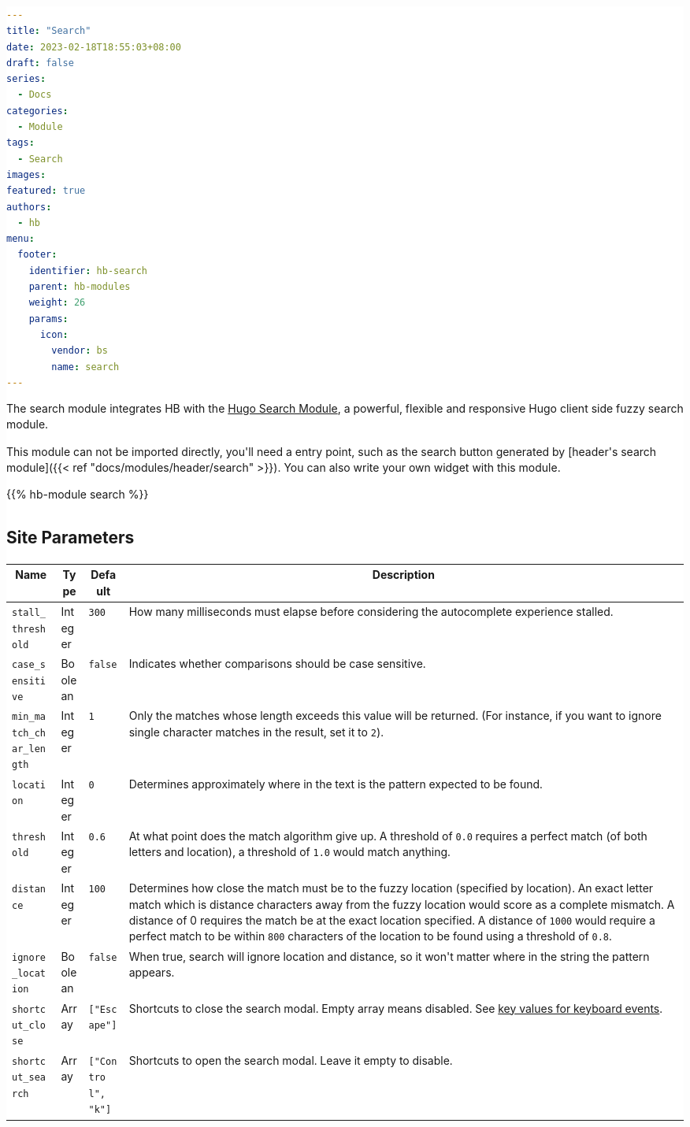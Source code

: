 ```yaml
---
title: "Search"
date: 2023-02-18T18:55:03+08:00
draft: false
series:
  - Docs
categories:
  - Module
tags:
  - Search
images:
featured: true
authors:
  - hb
menu:
  footer:
    identifier: hb-search
    parent: hb-modules
    weight: 26
    params:
      icon:
        vendor: bs
        name: search
---
```


The search module integrates HB with the [Hugo Search Module](https://github.com/hugomods/search), a powerful, flexible and responsive Hugo client side fuzzy search module.



This module can not be imported directly, you'll need a entry point, such as the search button generated by [header's search module]({{< ref "docs/modules/header/search" >}}). You can also write your own widget with this module.

{{% hb-module search %}}

## Site Parameters

| Name                    | Type    | Default            | Description                                                                                                                                                                                                                                                                                                                                                                                                               |
| ----------------------- | ------- | ------------------ | ------------------------------------------------------------------------------------------------------------------------------------------------------------------------------------------------------------------------------------------------------------------------------------------------------------------------------------------------------------------------------------------------------------------------- |
| `stall_threshold`       | Integer | `300`              | How many milliseconds must elapse before considering the autocomplete experience stalled.                                                                                                                                                                                                                                                                                                                                 |
| `case_sensitive`        | Boolean | `false`            | Indicates whether comparisons should be case sensitive.                                                                                                                                                                                                                                                                                                                                                                   |
| `min_match_char_length` | Integer | `1`                | Only the matches whose length exceeds this value will be returned. (For instance, if you want to ignore single character matches in the result, set it to `2`).                                                                                                                                                                                                                                                           |
| `location`              | Integer | `0`                | Determines approximately where in the text is the pattern expected to be found.                                                                                                                                                                                                                                                                                                                                           |
| `threshold`             | Integer | `0.6`              | At what point does the match algorithm give up. A threshold of `0.0` requires a perfect match (of both letters and location), a threshold of `1.0` would match anything.                                                                                                                                                                                                                                                  |
| `distance`              | Integer | `100`              | Determines how close the match must be to the fuzzy location (specified by location). An exact letter match which is distance characters away from the fuzzy location would score as a complete mismatch. A distance of 0 requires the match be at the exact location specified. A distance of `1000` would require a perfect match to be within `800` characters of the location to be found using a threshold of `0.8`. |
| `ignore_location`       | Boolean | `false`            | When true, search will ignore location and distance, so it won't matter where in the string the pattern appears.                                                                                                                                                                                                                                                                                                          |
| `shortcut_close`        | Array   | `["Escape"]`       | Shortcuts to close the search modal. Empty array means disabled. See [key values for keyboard events](https://developer.mozilla.org/en-US/docs/Web/API/UI_Events/Keyboard_event_key_values).                                                                                                                                                                                                                              |
| `shortcut_search`       | Array   | `["Control", "k"]` | Shortcuts to open the search modal. Leave it empty to disable.                                                                                                                                                                                                                                                                                                                                                            |